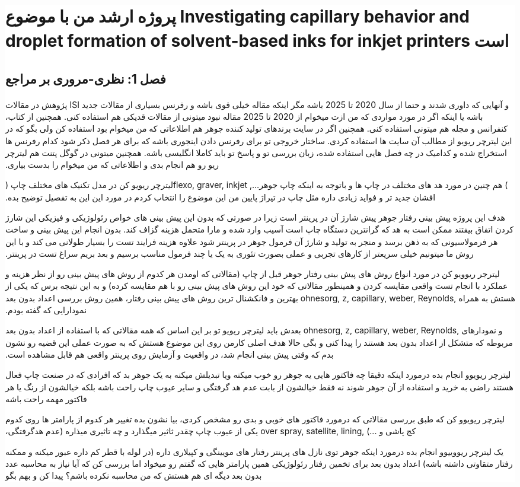 # <span dir="rtl">پروژه ارشد من با موضوع</span> Investigating capillary behavior and droplet formation of solvent-based inks for inkjet printers <span dir="rtl">است</span>

## <span dir="rtl">فصل 1: نظری-مروری بر مراجع</span>

<span dir="rtl">پژوهش در مقالات</span> ISI <span dir="rtl">و آنهایی که داوری شدند و حتما از سال 2020 تا 2025 باشه مگر اینکه مقاله خیلی قوی باشه و رفرنس بسیاری از مقالات جدید باشه یا اینکه اگر در مورد مواردی که من ازت میخوام از 2020 تا 2025 مقاله نبود میتونی از مقالات قدیکی هم استفاده کنی. همچنین از کتاب، کنفرانس و مجله هم میتونی استفاده کنی. همچنین اگر در سایت برندهای تولید کننده جوهر هم اطلاعاتی که من میخوام بود استفاده کن ولی بگو که در این لیترچر ریویو از مطالب آن سایت ها استفاده کردی. ساختار خروجی تو برای رفرنس دادن اینجوری باشه که برای هر فصل ذکر شود کدام رفرنس ها استخراج شده و کدامیک در چه فصل هایی استفاده شده، زبان بررسی تو و پاسخ تو باید کاملا انگلیسی باشه. همچنین میتونی در گوگل پتنت هم لیترچر ریو رو هم انجام بدی و اطلاعاتی که من میخوام را بدست بیاری.</span>

<span dir="rtl">لیترچر ریویو کن در مدل تکنیک های مختلف چاپ (</span>flexo, graver, inkjet ,…<span dir="rtl">) هم چنین در مورد هد های مختلف در چاپ ها و باتوجه به اینکه چاپ جوهر افشان جدید تر و فواید زیادی داره مثل چاپ در تیراژ پایین من این موضوع را انتخاب کردم در مورد این این به تفصیل توضیح بده.</span>

<span dir="rtl">هدف این پروژه پیش بینی رفتار جوهر پیش شارژ آن در پرینتر است زیرا در صورتی که بدون این پیش بینی های خواص رئولوژیکی و فیزیکی این شارژ کردن اتفاق بیفتند ممکن است به هد که گرانترین دستگاه چاپ است آسیب وارد شده و مارا متحمل هزینه گزاف کند. بدون انجام این پیش بینی و ساخت هر فرمولاسیونی که به ذهن برسد و منجر به تولید و شارژ آن فرمول جوهر در پرینتر شود علاوه هزینه فرایند تست را بسیار طولانی می کند و با این روش ما میتونیم خیلی سریعتر از کارهای تجربی و عملی بصورت تئوری به یک یا چند فرمول مناسب برسیم و بعد بریم سراغ تست در پرینتر.</span>

<span dir="rtl">لیترجر ریوویو کن در مورد انواع روش های پیش بینی رفتار جوهر قبل از چاپ (مقالاتی که اومدن هر کدوم از روش های پیش بینی رو از نظر هزینه و عملکرد با انجام تست واقعی مقایسه کردن و همینطور مقالاتی که خود این روش های پیش بینی رو با هم مقایسه کرده) و به این نتیجه برس که یکی از بهترین و فانکشنال ترین روش های پیش بینی رفتار، همین روش بررسی اعداد بدون بعد</span> ohnesorg, z, capillary, weber, Reynolds, <span dir="rtl">هستش به همراه نمودارایی که گفته بودم.</span>

<span dir="rtl">بعدش باید لیترچر ریویو تو بر این اساس که همه مقالاتی که با استفاده از اعداد بدون بعد</span> ohnesorg, z, capillary, weber, Reynolds, <span dir="rtl">و نمودارهای مربوطه که متشکل از اعداد بدون بعد هستند را پیدا کنی و بگی حالا هدف اصلی کارمن روی این موضوع هستش که به صورت عملی این قضیه رو نشون بدم که وقتی پیش بینی انجام شد، در واقعیت و آزمایش روی پرینتر واقعی هم قابل مشاهده است.</span>

<span dir="rtl">لیترچر ریویوو انجام بده درمورد اینکه دقیقا چه فاکتور هایی یه جوهر رو خوب میکنه ویا تبدیلش میکنه به یک جوهر بد که افرادی که در صنعت چاپ فعال هستند راضی به خرید و استفاده از آن جوهر شوند نه فقط خیالشون از بابت عدم هد گرفتگی و سایر عیوب چاپ راحت باشه بلکه خیالشون از رنگ یا هر فاکتور مهمه راحت باشه</span>

<span dir="rtl">لیترچر ریویوو کن که طبق بررسی مقالاتی که درمورد فاکتور های خوبی و بدی رو مشخص کردی، بیا نشون بده تغییر هر کدوم از پارامتر ها روی کدوم یکی از عیوب چاپ چقدر ثاثیر میگذارد و چه تاثیری میذاره (عدم هدگرفتگی،</span> over spray, satellite, lining, <span dir="rtl">کج پاشی و ...)</span>

<span dir="rtl">یک لیترچر ریووییوو انجام بده درمورد اینکه جوهر توی نازل های پرینتر رفتار های مویینگی و کپیلاری داره (در لوله با قطر کم داره عبور میکنه و ممکنه رفتار متقاوتی داشته باشه) اعداد بدون بعد برای تخمین رفتار رئولوژیکی همین پارامتر هایی که گفتم رو میخواد اما بررسی کن که آیا نیاز به محاسبه عدد بدون بعد دیگه ای هم هستش که من محاسبه نکرده باشم؟ پیدا کن و بهم بگو</span>
